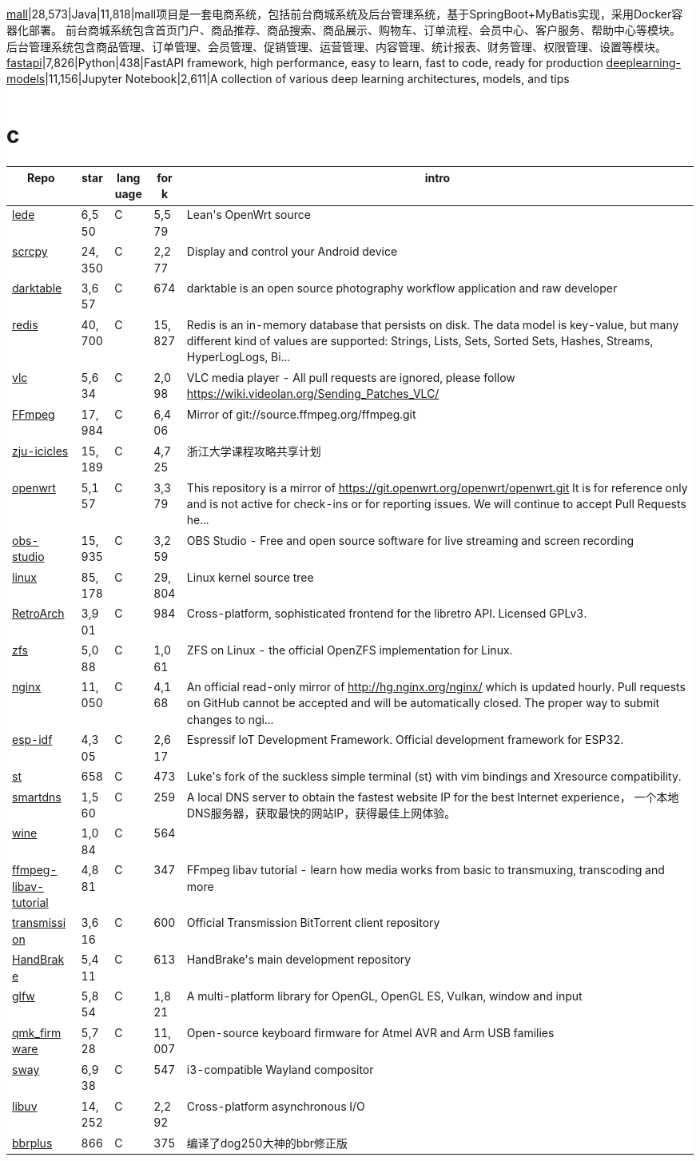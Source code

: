 [mall](https://github.com/macrozheng/mall)|28,573|Java|11,818|mall项目是一套电商系统，包括前台商城系统及后台管理系统，基于SpringBoot+MyBatis实现，采用Docker容器化部署。 前台商城系统包含首页门户、商品推荐、商品搜索、商品展示、购物车、订单流程、会员中心、客户服务、帮助中心等模块。 后台管理系统包含商品管理、订单管理、会员管理、促销管理、运营管理、内容管理、统计报表、财务管理、权限管理、设置等模块。
[fastapi](https://github.com/tiangolo/fastapi)|7,826|Python|438|FastAPI framework, high performance, easy to learn, fast to code, ready for production
[deeplearning-models](https://github.com/rasbt/deeplearning-models)|11,156|Jupyter Notebook|2,611|A collection of various deep learning architectures, models, and tips


# c

Repo|star|language|fork|intro
-|-|-|-|-
[lede](https://github.com/coolsnowwolf/lede)|6,550|C|5,579|Lean's OpenWrt source
[scrcpy](https://github.com/Genymobile/scrcpy)|24,350|C|2,277|Display and control your Android device
[darktable](https://github.com/darktable-org/darktable)|3,657|C|674|darktable is an open source photography workflow application and raw developer
[redis](https://github.com/antirez/redis)|40,700|C|15,827|Redis is an in-memory database that persists on disk. The data model is key-value, but many different kind of values are supported: Strings, Lists, Sets, Sorted Sets, Hashes, Streams, HyperLogLogs, Bi...
[vlc](https://github.com/videolan/vlc)|5,634|C|2,098|VLC media player - All pull requests are ignored, please follow https://wiki.videolan.org/Sending_Patches_VLC/
[FFmpeg](https://github.com/FFmpeg/FFmpeg)|17,984|C|6,406|Mirror of git://source.ffmpeg.org/ffmpeg.git
[zju-icicles](https://github.com/QSCTech/zju-icicles)|15,189|C|4,725|浙江大学课程攻略共享计划
[openwrt](https://github.com/openwrt/openwrt)|5,157|C|3,379|This repository is a mirror of https://git.openwrt.org/openwrt/openwrt.git It is for reference only and is not active for check-ins or for reporting issues. We will continue to accept Pull Requests he...
[obs-studio](https://github.com/obsproject/obs-studio)|15,935|C|3,259|OBS Studio - Free and open source software for live streaming and screen recording
[linux](https://github.com/torvalds/linux)|85,178|C|29,804|Linux kernel source tree
[RetroArch](https://github.com/libretro/RetroArch)|3,901|C|984|Cross-platform, sophisticated frontend for the libretro API. Licensed GPLv3.
[zfs](https://github.com/zfsonlinux/zfs)|5,088|C|1,061|ZFS on Linux - the official OpenZFS implementation for Linux.
[nginx](https://github.com/nginx/nginx)|11,050|C|4,168|An official read-only mirror of http://hg.nginx.org/nginx/ which is updated hourly. Pull requests on GitHub cannot be accepted and will be automatically closed. The proper way to submit changes to ngi...
[esp-idf](https://github.com/espressif/esp-idf)|4,305|C|2,617|Espressif IoT Development Framework. Official development framework for ESP32.
[st](https://github.com/LukeSmithxyz/st)|658|C|473|Luke's fork of the suckless simple terminal (st) with vim bindings and Xresource compatibility.
[smartdns](https://github.com/pymumu/smartdns)|1,560|C|259|A local DNS server to obtain the fastest website IP for the best Internet experience， 一个本地DNS服务器，获取最快的网站IP，获得最佳上网体验。
[wine](https://github.com/wine-mirror/wine)|1,084|C|564|
[ffmpeg-libav-tutorial](https://github.com/leandromoreira/ffmpeg-libav-tutorial)|4,881|C|347|FFmpeg libav tutorial - learn how media works from basic to transmuxing, transcoding and more
[transmission](https://github.com/transmission/transmission)|3,616|C|600|Official Transmission BitTorrent client repository
[HandBrake](https://github.com/HandBrake/HandBrake)|5,411|C|613|HandBrake's main development repository
[glfw](https://github.com/glfw/glfw)|5,854|C|1,821|A multi-platform library for OpenGL, OpenGL ES, Vulkan, window and input
[qmk_firmware](https://github.com/qmk/qmk_firmware)|5,728|C|11,007|Open-source keyboard firmware for Atmel AVR and Arm USB families
[sway](https://github.com/swaywm/sway)|6,938|C|547|i3-compatible Wayland compositor
[libuv](https://github.com/libuv/libuv)|14,252|C|2,292|Cross-platform asynchronous I/O
[bbrplus](https://github.com/cx9208/bbrplus)|866|C|375|编译了dog250大神的bbr修正版
